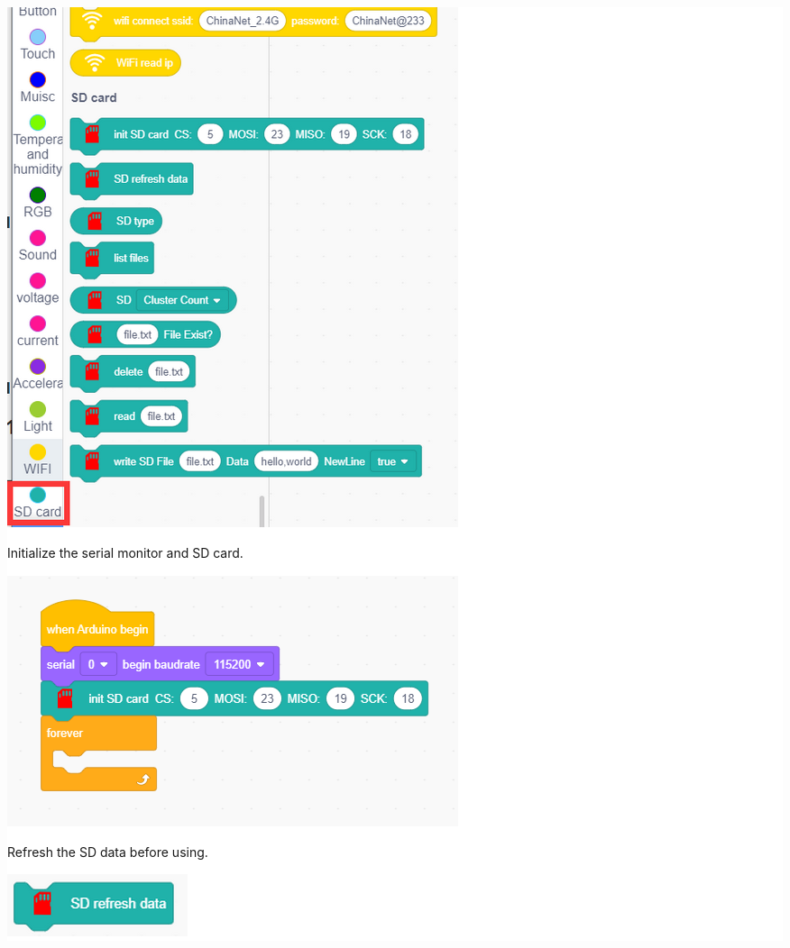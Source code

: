 ![img](./media/c0552cba50bec2bb8e0c8b79016bdca2.png)

Initialize the serial monitor and SD card.

![img](./media/eed2df7b094e85a16d5b6b8ab42b2c38.png)

Refresh the SD data before using.

![img](./media/bd795191701ef148993854501fb3021d.png)
